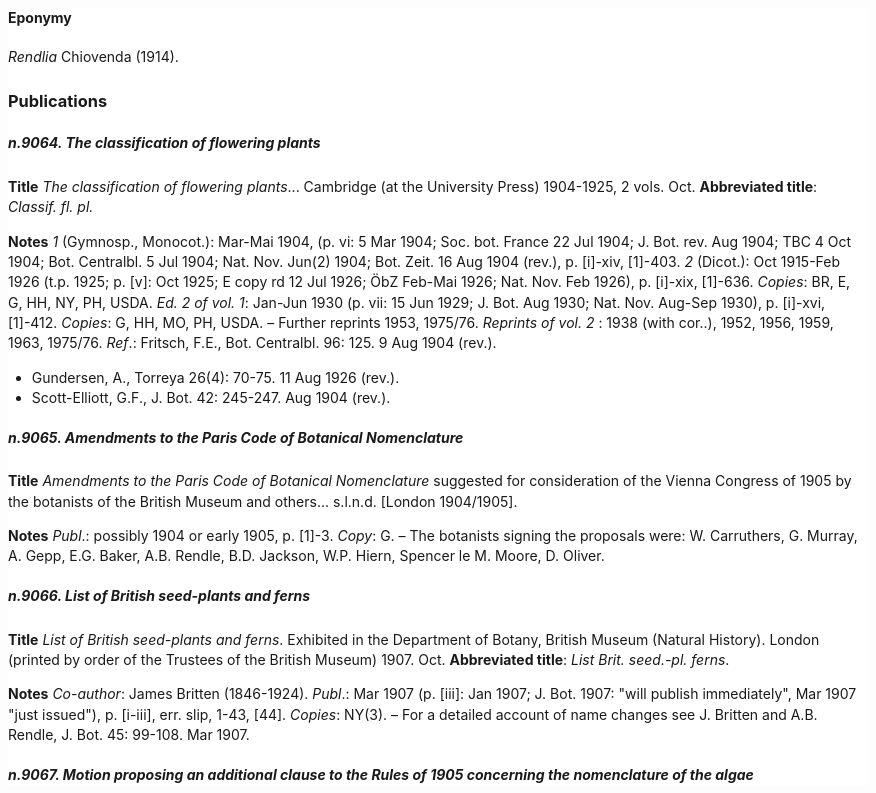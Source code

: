 #### Eponymy

*Rendlia* Chiovenda (1914).

### Publications

##### n.9064. The classification of flowering plants

**Title**
*The classification of flowering plants*... Cambridge (at the University Press) 1904-1925, 2 vols. Oct.
**Abbreviated title**: *Classif. fl. pl.*

**Notes**
*1* (Gymnosp., Monocot.): Mar-Mai 1904, (p. vi: 5 Mar 1904; Soc. bot. France 22 Jul 1904; J. Bot. rev. Aug 1904; TBC 4 Oct 1904; Bot. Centralbl. 5 Jul 1904; Nat. Nov. Jun(2) 1904; Bot. Zeit. 16 Aug 1904 (rev.), p. \[i\]-xiv, \[1\]-403.
*2* (Dicot.): Oct 1915-Feb 1926 (t.p. 1925; p. \[v\]: Oct 1925; E copy rd 12 Jul 1926; ÖbZ Feb-Mai 1926; Nat. Nov. Feb 1926), p. \[i\]-xix, \[1\]-636.
*Copies*: BR, E, G, HH, NY, PH, USDA.
*Ed. 2 of vol. 1*: Jan-Jun 1930 (p. vii: 15 Jun 1929; J. Bot. Aug 1930; Nat. Nov. Aug-Sep 1930), p. \[i\]-xvi, \[1\]-412. *Copies*: G, HH, MO, PH, USDA. – Further reprints 1953, 1975/76.
*Reprints of vol. 2* : 1938 (with cor..), 1952, 1956, 1959, 1963, 1975/76.
*Ref*.: Fritsch, F.E., Bot. Centralbl. 96: 125. 9 Aug 1904 (rev.).
- Gundersen, A., Torreya 26(4): 70-75. 11 Aug 1926 (rev.).
- Scott-Elliott, G.F., J. Bot. 42: 245-247. Aug 1904 (rev.).

##### n.9065. Amendments to the Paris Code of Botanical Nomenclature

**Title**
*Amendments to the Paris Code of Botanical Nomenclature* suggested for consideration of the Vienna Congress of 1905 by the botanists of the British Museum and others... s.l.n.d. \[London 1904/1905\].

**Notes**
*Publ*.: possibly 1904 or early 1905, p. \[1\]-3. *Copy*: G. – The botanists signing the proposals were: W. Carruthers, G. Murray, A. Gepp, E.G. Baker, A.B. Rendle, B.D. Jackson, W.P. Hiern, Spencer le M. Moore, D. Oliver.

##### n.9066. List of British seed-plants and ferns

**Title**
*List of British seed-plants and ferns*. Exhibited in the Department of Botany, British Museum (Natural History). London (printed by order of the Trustees of the British Museum) 1907. Oct.
**Abbreviated title**: *List Brit. seed.-pl. ferns*.

**Notes**
*Co-author*: James Britten (1846-1924).
*Publ*.: Mar 1907 (p. \[iii\]: Jan 1907; J. Bot. 1907: "will publish immediately", Mar 1907 "just issued"), p. \[i-iii\], err. slip, 1-43, \[44\]. *Copies*: NY(3). – For a detailed account of name changes see J. Britten and A.B. Rendle, J. Bot. 45: 99-108. Mar 1907.

##### n.9067. Motion proposing an additional clause to the Rules of 1905 concerning the nomenclature of the algae
